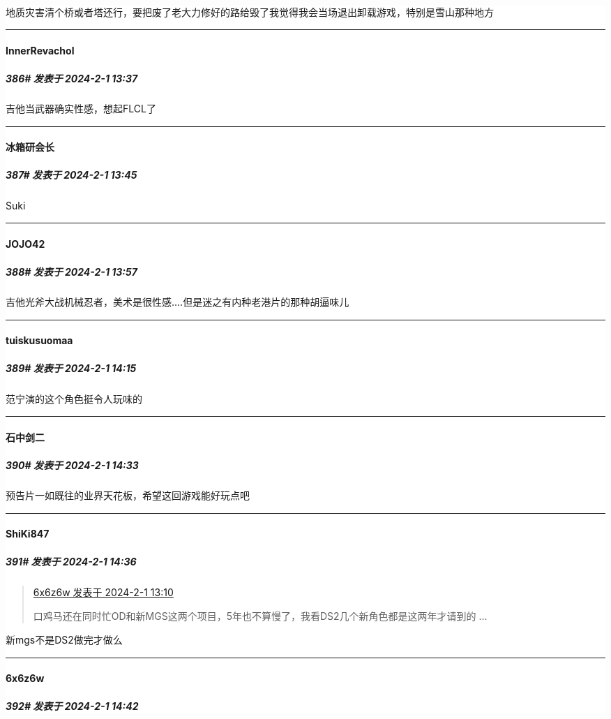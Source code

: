 地质灾害清个桥或者塔还行，要把废了老大力修好的路给毁了我觉得我会当场退出卸载游戏，特别是雪山那种地方


*****

####  InnerRevachol  
##### 386#       发表于 2024-2-1 13:37

吉他当武器确实性感，想起FLCL了


*****

####  冰箱研会长  
##### 387#       发表于 2024-2-1 13:45

Suki


*****

####  JOJO42  
##### 388#       发表于 2024-2-1 13:57

吉他光斧大战机械忍者，美术是很性感....但是迷之有内种老港片的那种胡逼味儿


*****

####  tuiskusuomaa  
##### 389#       发表于 2024-2-1 14:15

范宁演的这个角色挺令人玩味的


*****

####  石中剑二  
##### 390#       发表于 2024-2-1 14:33

预告片一如既往的业界天花板，希望这回游戏能好玩点吧


*****

####  ShiKi847  
##### 391#       发表于 2024-2-1 14:36

<blockquote><a href="httphttps://bbs.saraba1st.com/2b/forum.php?mod=redirect&amp;goto=findpost&amp;pid=63852205&amp;ptid=2093389" target="_blank">6x6z6w 发表于 2024-2-1 13:10</a>

口鸡马还在同时忙OD和新MGS这两个项目，5年也不算慢了，我看DS2几个新角色都是这两年才请到的 ...</blockquote>
新mgs不是DS2做完才做么

*****

####  6x6z6w  
##### 392#       发表于 2024-2-1 14:42
